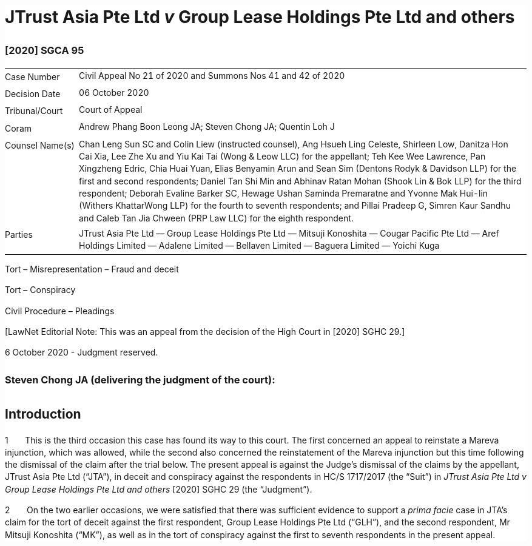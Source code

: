 <style>.footnotes::before { content: "Footnotes:"; }</style>
# JTrust Asia Pte Ltd _v_ Group Lease Holdings Pte Ltd and others  

### \[2020\] SGCA 95

<table id="info-table"><tbody><tr class="info-row"><td class="txt-label" style="padding: 4px 0px; white-space: nowrap" valign="top">Case Number</td><td class="txt-body">Civil Appeal No 21 of 2020 and Summons Nos 41 and 42 of 2020</td></tr><tr class="info-row"><td class="txt-label" style="padding: 4px 0px; white-space: nowrap" valign="top">Decision Date</td><td class="txt-body">06 October 2020</td></tr><tr class="info-row"><td class="txt-label" style="padding: 4px 0px; white-space: nowrap" valign="top">Tribunal/Court</td><td class="txt-body">Court of Appeal</td></tr><tr class="info-row"><td class="txt-label" style="padding: 4px 0px; white-space: nowrap" valign="top">Coram</td><td class="txt-body">Andrew Phang Boon Leong JA; Steven Chong JA; Quentin Loh J</td></tr><tr class="info-row"><td class="txt-label" style="padding: 4px 0px; white-space: nowrap" valign="top">Counsel Name(s)</td><td class="txt-body">Chan Leng Sun SC and Colin Liew (instructed counsel), Ang Hsueh Ling Celeste, Shirleen Low, Danitza Hon Cai Xia, Lee Zhe Xu and Yiu Kai Tai (Wong &amp; Leow LLC) for the appellant; Teh Kee Wee Lawrence, Pan Xingzheng Edric, Chia Huai Yuan, Elias Benyamin Arun and Sean Sim (Dentons Rodyk &amp; Davidson LLP) for the first and second respondents; Daniel Tan Shi Min and Abhinav Ratan Mohan (Shook Lin &amp; Bok LLP) for the third respondent; Deborah Evaline Barker SC, Hewage Ushan Saminda Premaratne and Yvonne Mak Hui-lin (Withers KhattarWong LLP) for the fourth to seventh respondents; and Pillai Pradeep G, Simren Kaur Sandhu and Caleb Tan Jia Chween (PRP Law LLC) for the eighth respondent.</td></tr><tr class="info-row"><td class="txt-label" style="padding: 4px 0px; white-space: nowrap" valign="top">Parties</td><td class="txt-body">JTrust Asia Pte Ltd — Group Lease Holdings Pte Ltd — Mitsuji Konoshita — Cougar Pacific Pte Ltd — Aref Holdings Limited — Adalene Limited — Bellaven Limited — Baguera Limited — Yoichi Kuga</td></tr></tbody></table>

Tort – Misrepresentation – Fraud and deceit

Tort – Conspiracy

Civil Procedure – Pleadings

\[LawNet Editorial Note: This was an appeal from the decision of the High Court in <span class="citation">\[2020\] SGHC 29</span>.\]

6 October 2020 - Judgment reserved.

### Steven Chong JA (delivering the judgment of the court):

## Introduction

1       This is the third occasion this case has found its way to this court. The first concerned an appeal to reinstate a Mareva injunction, which was allowed, while the second also concerned the reinstatement of the Mareva injunction but this time following the dismissal of the claim after the trial below. The present appeal is against the Judge’s dismissal of the claims by the appellant, JTrust Asia Pte Ltd (“JTA”), in deceit and conspiracy against the respondents in HC/S 1717/2017 (the “Suit”) in _JTrust Asia Pte Ltd v Group Lease Holdings Pte Ltd and others_ <span class="citation">\[2020\] SGHC 29</span> (the “Judgment”).

2       On the two earlier occasions, we were satisfied that there was sufficient evidence to support a _prima facie_ case in JTA’s claim for the tort of deceit against the first respondent, Group Lease Holdings Pte Ltd (“GLH”), and the second respondent, Mr Mitsuji Konoshita (“MK”), as well as in the tort of conspiracy against the first to seventh respondents in the present appeal.
